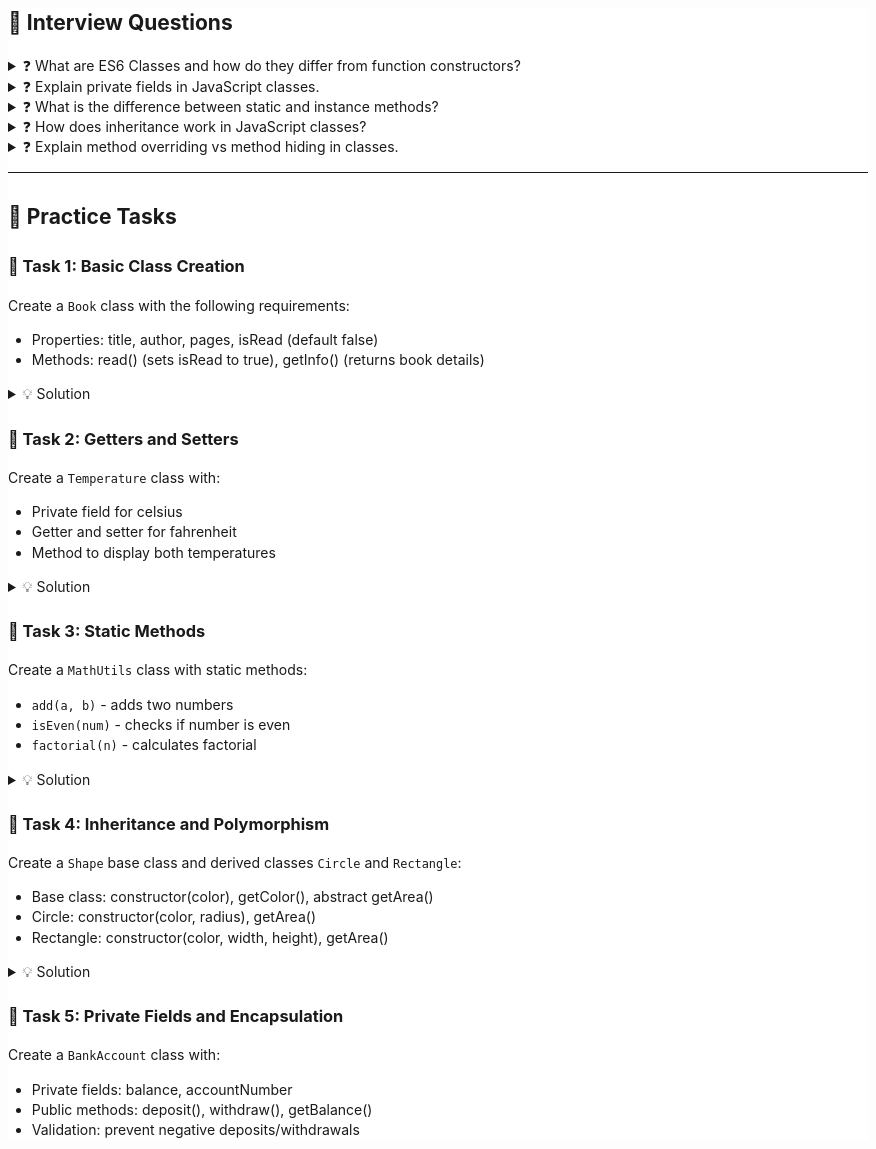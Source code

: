 
## 💼 Interview Questions

<details><summary>❓ What are ES6 Classes and how do they differ from function constructors?</summary></details>

<details><summary>❓ Explain private fields in JavaScript classes.</summary></details>

<details><summary>❓ What is the difference between static and instance methods?</summary></details>

<details><summary>❓ How does inheritance work in JavaScript classes?</summary></details>

<details><summary>❓ Explain method overriding vs method hiding in classes.</summary></details>

---

## 🎯 Practice Tasks

### 📝 Task 1: Basic Class Creation
Create a `Book` class with the following requirements:
- Properties: title, author, pages, isRead (default false)
- Methods: read() (sets isRead to true), getInfo() (returns book details)

<details><summary>💡 Solution</summary></details>

### 📝 Task 2: Getters and Setters
Create a `Temperature` class with:
- Private field for celsius
- Getter and setter for fahrenheit
- Method to display both temperatures

<details><summary>💡 Solution</summary></details>

### 📝 Task 3: Static Methods
Create a `MathUtils` class with static methods:
- `add(a, b)` - adds two numbers
- `isEven(num)` - checks if number is even
- `factorial(n)` - calculates factorial

<details><summary>💡 Solution</summary></details>

### 📝 Task 4: Inheritance and Polymorphism
Create a `Shape` base class and derived classes `Circle` and `Rectangle`:
- Base class: constructor(color), getColor(), abstract getArea()
- Circle: constructor(color, radius), getArea()
- Rectangle: constructor(color, width, height), getArea()

<details><summary>💡 Solution</summary></details>

### 📝 Task 5: Private Fields and Encapsulation
Create a `BankAccount` class with:
- Private fields: balance, accountNumber
- Public methods: deposit(), withdraw(), getBalance()
- Validation: prevent negative deposits/withdrawals
